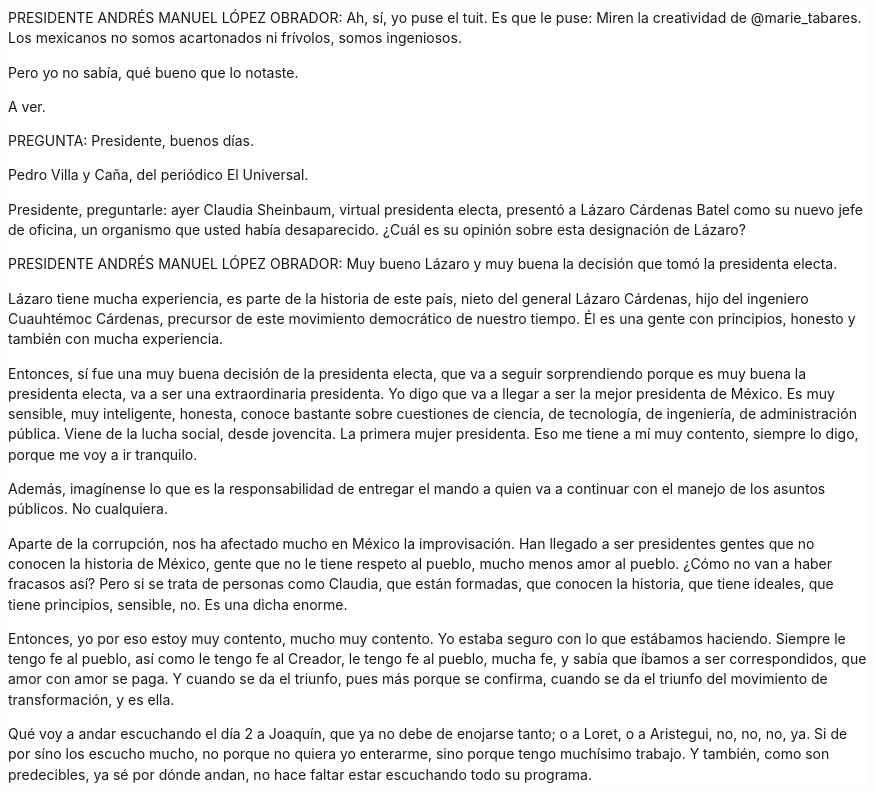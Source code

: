 PRESIDENTE ANDRÉS MANUEL LÓPEZ OBRADOR: Ah, sí, yo puse el tuit. Es que le
puse: Miren la creatividad de @marie_tabares. Los mexicanos no somos
acartonados ni frívolos, somos ingeniosos.

Pero yo no sabía, qué bueno que lo notaste.

A ver.

PREGUNTA: Presidente, buenos días.

Pedro Villa y Caña, del periódico El Universal.

Presidente, preguntarle: ayer Claudia Sheinbaum, virtual presidenta electa,
presentó a Lázaro Cárdenas Batel como su nuevo jefe de oficina, un organismo
que usted había desaparecido. ¿Cuál es su opinión sobre esta designación de
Lázaro?

PRESIDENTE ANDRÉS MANUEL LÓPEZ OBRADOR: Muy bueno Lázaro y muy buena la
decisión que tomó la presidenta electa.

Lázaro tiene mucha experiencia, es parte de la historia de este país, nieto
del general Lázaro Cárdenas, hijo del ingeniero Cuauhtémoc Cárdenas, precursor
de este movimiento democrático de nuestro tiempo. Él es una gente con
principios, honesto y también con mucha experiencia.

Entonces, sí fue una muy buena decisión de la presidenta electa, que va a
seguir sorprendiendo porque es muy buena la presidenta electa, va a ser una
extraordinaria presidenta. Yo digo que va a llegar a ser la mejor presidenta
de México. Es muy sensible, muy inteligente, honesta, conoce bastante sobre
cuestiones de ciencia, de tecnología, de ingeniería, de administración
pública. Viene de la lucha social, desde jovencita. La primera mujer
presidenta. Eso me tiene a mí muy contento, siempre lo digo, porque me voy a
ir tranquilo.

Además, imagínense lo que es la responsabilidad de entregar el mando a quien
va a continuar con el manejo de los asuntos públicos. No cualquiera.

Aparte de la corrupción, nos ha afectado mucho en México la improvisación. Han
llegado a ser presidentes gentes que no conocen la historia de México, gente
que no le tiene respeto al pueblo, mucho menos amor al pueblo. ¿Cómo no van a
haber fracasos así? Pero si se trata de personas como Claudia, que están
formadas, que conocen la historia, que tiene ideales, que tiene principios,
sensible, no. Es una dicha enorme.

Entonces, yo por eso estoy muy contento, mucho muy contento. Yo estaba seguro
con lo que estábamos haciendo. Siempre le tengo fe al pueblo, así como le
tengo fe al Creador, le tengo fe al pueblo, mucha fe, y sabía que íbamos a ser
correspondidos, que amor con amor se paga. Y cuando se da el triunfo, pues más
porque se confirma, cuando se da el triunfo del movimiento de transformación,
y es ella.

Qué voy a andar escuchando el día 2 a Joaquín, que ya no debe de enojarse
tanto; o a Loret, o a Aristegui, no, no, no, ya. Si de por síno los escucho
mucho, no porque no quiera yo enterarme, sino porque tengo muchísimo trabajo.
Y también, como son predecibles, ya sé por dónde andan, no hace faltar estar
escuchando todo su programa.
